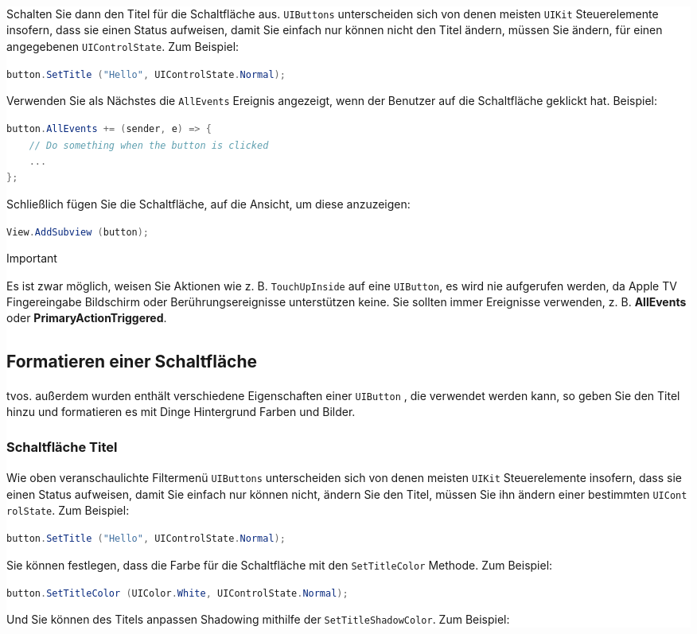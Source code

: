 Schalten Sie dann den Titel für die Schaltfläche aus. `UIButtons` unterscheiden sich von denen meisten `UIKit` Steuerelemente insofern, dass sie einen Status aufweisen, damit Sie einfach nur können nicht den Titel ändern, müssen Sie ändern, für einen angegebenen `UIControlState`. Zum Beispiel:

```csharp
button.SetTitle ("Hello", UIControlState.Normal);
```

Verwenden Sie als Nächstes die `AllEvents` Ereignis angezeigt, wenn der Benutzer auf die Schaltfläche geklickt hat. Beispiel:

```csharp
button.AllEvents += (sender, e) => {
    // Do something when the button is clicked
    ...
};
```

Schließlich fügen Sie die Schaltfläche, auf die Ansicht, um diese anzuzeigen:

```csharp
View.AddSubview (button);
```

> [!IMPORTANT]
> Es ist zwar möglich, weisen Sie Aktionen wie z. B. `TouchUpInside` auf eine `UIButton`, es wird nie aufgerufen werden, da Apple TV Fingereingabe Bildschirm oder Berührungsereignisse unterstützen keine. Sie sollten immer Ereignisse verwenden, z. B. **AllEvents** oder **PrimaryActionTriggered**.




<a name="Styling-a-Button" />

## <a name="styling-a-button"></a>Formatieren einer Schaltfläche

tvos. außerdem wurden enthält verschiedene Eigenschaften einer `UIButton` , die verwendet werden kann, so geben Sie den Titel hinzu und formatieren es mit Dinge Hintergrund Farben und Bilder.

<a name="Button-Titles" />

### <a name="button-titles"></a>Schaltfläche Titel

Wie oben veranschaulichte Filtermenü `UIButtons` unterscheiden sich von denen meisten `UIKit` Steuerelemente insofern, dass sie einen Status aufweisen, damit Sie einfach nur können nicht, ändern Sie den Titel, müssen Sie ihn ändern einer bestimmten `UIControlState`. Zum Beispiel:

```csharp
button.SetTitle ("Hello", UIControlState.Normal);
```

Sie können festlegen, dass die Farbe für die Schaltfläche mit den `SetTitleColor` Methode. Zum Beispiel:

```csharp
button.SetTitleColor (UIColor.White, UIControlState.Normal);
```

Und Sie können des Titels anpassen Shadowing mithilfe der `SetTitleShadowColor`. Zum Beispiel:
